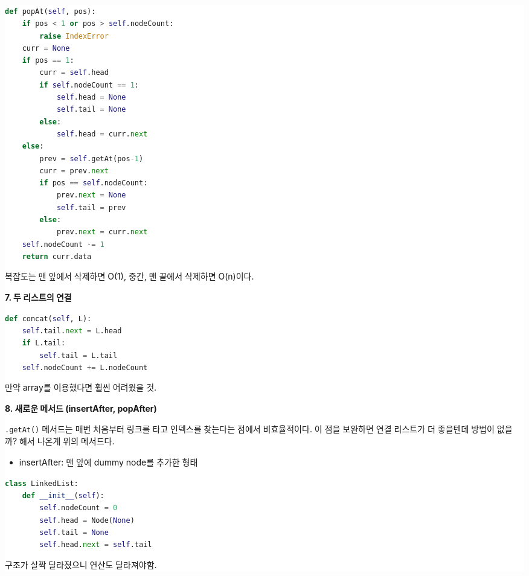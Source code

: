 ```python
def popAt(self, pos):
    if pos < 1 or pos > self.nodeCount:
        raise IndexError
    curr = None 
    if pos == 1:
        curr = self.head
        if self.nodeCount == 1:
            self.head = None
            self.tail = None
        else:
            self.head = curr.next
    else:
        prev = self.getAt(pos-1)
        curr = prev.next
        if pos == self.nodeCount:
            prev.next = None
            self.tail = prev 
        else:
            prev.next = curr.next
    self.nodeCount -= 1
    return curr.data
```

복잡도는 맨 앞에서 삭제하면 O(1), 중간, 맨 끝에서 삭제하면 O(n)이다.


**7. 두 리스트의 연결**

```python
def concat(self, L):
    self.tail.next = L.head
    if L.tail:
        self.tail = L.tail
    self.nodeCount += L.nodeCount
```

만약 array를 이용했다면 훨씬 어려웠을 것. 



**8. 새로운 메서드 (insertAfter, popAfter)**

`.getAt()` 메서드는 매번 처음부터 링크를 타고 인덱스를 찾는다는 점에서 비효율적이다. 이 점을 보완하면 연결 리스트가 더 좋을텐데 방법이 없을까? 해서 나온게 위의 메서드다.

- insertAfter: 맨 앞에 dummy node를 추가한 형태

```python
class LinkedList:
    def __init__(self):
        self.nodeCount = 0
        self.head = Node(None)
        self.tail = None
        self.head.next = self.tail
```

구조가 살짝 달라졌으니 연산도 달라져야함. 
